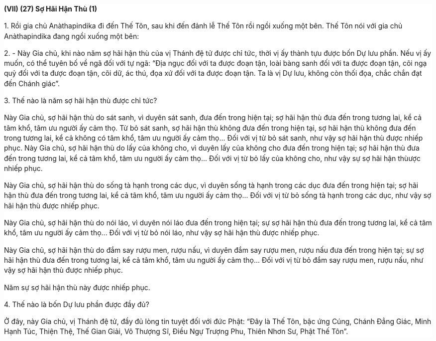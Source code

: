 **(VII) (27) Sợ Hãi Hận Thù (1)**


1\. Rồi gia chủ Anàthapindika đi đến Thế Tôn, sau khi đến đảnh lễ Thế Tôn rồi ngồi xuống một bên. Thế
Tôn nói với gia chủ Anàthapindika đang ngồi xuống một bên:


2\. - Này Gia chủ, khi nào năm sợ hãi hận thù của vị Thánh đệ tử được chỉ tức, thời vị ấy thành tựu được
bốn Dự lưu phần. Nếu vị ấy muốn, có thể tuyên bố về ngã đối với tự ngã: “Ðịa ngục đối với ta được
đoạn tận, loài bàng sanh đối với ta được đoạn tận, cõi ngạ quỷ đối với ta được đoạn tận, cõi dữ, ác thú,
đọa xứ đối với ta được đoạn tận. Ta là vị Dự lưu, không còn thối đọa, chắc chắn đạt đến Chánh giác”.


3\. Thế nào là năm sợ hãi hận thù được chỉ tức?

Này Gia chủ, sợ hãi hận thù do sát sanh, vì duyên sát sanh, đưa đến trong hiện tại; sợ hãi hận thù đưa
đến trong tương lai, kể cả tâm khổ, tâm ưu người ấy cảm thọ. Từ bỏ sát sanh, sợ hãi hận thù không đưa
đến trong hiện tại, sợ hãi hận thù không đưa đến trong tương lai, kể cả không có tâm khổ, tâm ưu người
ấy cảm thọ... Ðối với vị từ bỏ sát sanh, như vậy sợ hãi hận thù được nhiếp phục.
Này Gia chủ, sợ hãi hận thù do lấy của không cho, vì duyên lấy của không cho đưa đến trong hiện tại; sợ
hãi hận thù đưa đến trong tương lai, kể cả tâm khổ, tâm ưu người ấy cảm thọ... Ðối với vị từ bỏ lấy của
không cho, như vậy sự sợ hãi hận thùược nhiếp phục.

Này Gia chủ, sợ hãi hận thù do sống tà hạnh trong các dục, vì duyên sống tà hạnh trong các dục đưa đến
trong hiện tại; sợ hãi hận thù đưa đến trong tương lai, kể cả tâm khổ, tâm ưu người ấy cảm thọ... Ðối với
vị từ bỏ sống tà hạnh trong các dục, như vậy sợ hãi hận thù được nhiếp phục.

Này Gia chủ, sợ hãi hận thù do nói láo, vì duyên nói láo đưa đến trong hiện tại; sự sợ hãi hận thù đưa
đến trong tương lai, kể cả tâm khổ, tâm ưu người ấy cảm thọ... Ðối với vị từ bỏ nói láo, như vậy sợ hãi
hận thù được nhiếp phục.

Này Gia chủ, sợ hãi hận thù do đắm say rượu men, rượu nấu, vì duyên đắm say rượu men, rượu nấu đưa
đến trong hiện tại; sự sợ hãi hận thù đưa đến trong tương lai, kể cả tâm khổ, tâm ưu người ấy cảm thọ...
Ðối với vị từ bỏ đắm say rượu men, rượu nấu, như vậy sợ hãi hận thù được nhiếp phục.

Năm sự sợ hãi hận thù này được nhiếp phục.


4\. Thế nào là bốn Dự lưu phần được đầy đủ?

Ở đây, này Gia chủ, vị Thánh đệ tử, đầy đủ lòng tin tuyệt đối với đức Phật: “Ðây là Thế Tôn, bậc ứng
Cúng, Chánh Ðẳng Giác, Minh Hạnh Túc, Thiện Thệ, Thế Gian Giải, Vô Thượng Sĩ, Ðiều Ngự Trượng
Phu, Thiên Nhơn Sư, Phật Thế Tôn”.
